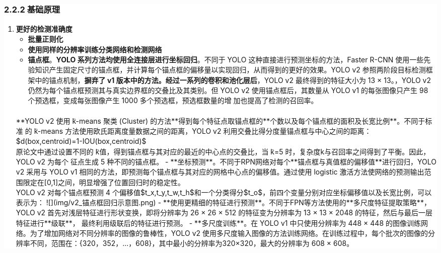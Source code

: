 ### **2.2.2 基础原理**
1. **更好的检测准确度**
   - **批量正则化**
   - **使用同样的分辨率训练分类网络和检测网络**
   - **锚点框**。**YOLO 系列方法均使用全连接层进行坐标回归**。不同于 YOLO 这种直接进行预测坐标的方法，Faster R-CNN 使用一些先验知识产生固定尺寸的锚点框，并计算每个锚点框的偏移量以实现回归，从而得到的更好的效果。YOLO v2 参照两阶段目标检测框架中的锚点机制，**摒弃了 v1 版本中的方法。经过一系列的卷积和池化层后**，YOLO v2 最终得到的特征大小为 13 × 13。，YOLO v2 仍然为每个锚点框预测其与真实边界框的交叠比及其类别。但 YOLO v2 使用锚点框后，其数量从 YOLO v1 的每张图像只产生 98 个预选框，变成每张图像产生 1000 多个预选框，预选框数量的增 加也提高了检测的召回率。
   <br>
   **YOLO v2 使用 ݇k-means 聚类 (Cluster) 的方法**得到每个特征点取锚点框的**个数以及每个锚点框的面积及长宽比例**。不同于标准 的 ݇k-means 方法使用欧氏距离度量数据之间的距离，YOLO v2 利用交叠比得分度量锚点框与中心之间的距离：<br>
    $d(box,centroid)=1-IOU(box,centroid)$
    <br>原论文中通过设置不同的 ݇k值，得到锚点框与其对应的最近的中心点的交叠比，当 ݇k=5 时，复杂度k与召回率之间得到了平衡。因此，YOLO v2 为每个 征点生成 5 种不同的锚点框。
    - **坐标预测**。不同于RPN网络对每个**锚点框与真值框的偏移值**进行回归，YOLO v2 采用与 YOLO v1 相同的方法，即预测每个锚点框与其对应的网格中心点的偏移值。通过使用 logistic 激活方法使网络的预测输出范围限定在[0,1]之间，明显增强了位置回归时的稳定性。<br>
    YOLO v2 对每个锚点框预测 4 个偏移值$t_x,t_y,t_w,t_h$和一个分类得分$t_o$，前四个变量分别对应坐标偏移值以及长宽比例，可以表示为：
    ![](img/v2_锚点框回归示意图.png)
    - **使用更精细的特征进行预测**。不同于FPN等方法使用的**多尺度特征提取策略**，YOLO v2 首先对浅层特征进行形状变换，即将分辨率为 26 × 26 × 512 的特征变为分辨率为 13 × 13 × 2048 的特征，然后与最后一层特征进行**级联**， 最终利用级联后的特征进行预测。
    - **多尺度训练**。在 YOLO v1 中只使用分辨率为 448 × 448 的图像训练网络。为了增加网络对不同分辨率的图像的鲁棒性，YOLO v2 使用多尺度输入图像的方法训练网络。在训练过程中，每个批次的图像的分辨率不同，范围在：{320，352，...，608}，其中最小的分辨率为320×320，最大的分辨率为 608 × 608。

